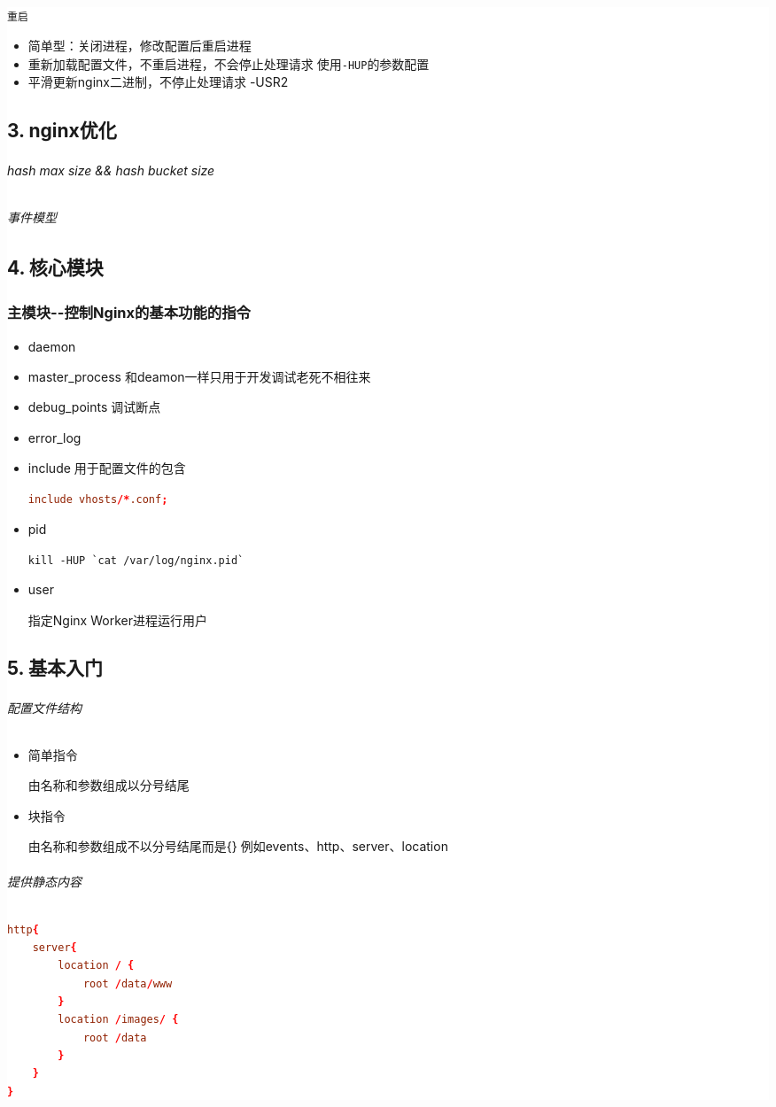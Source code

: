 `重启`

- 简单型：关闭进程，修改配置后重启进程
- 重新加载配置文件，不重启进程，不会停止处理请求 使用`-HUP`的参数配置
- 平滑更新nginx二进制，不停止处理请求 -USR2

## 3. nginx优化

###### hash max size && hash bucket size

###### 事件模型

## 4. 核心模块

### 主模块--控制Nginx的基本功能的指令

- daemon

- master_process 和deamon一样只用于开发调试老死不相往来

- debug_points 调试断点

- error_log

- include 用于配置文件的包含

  ```conf
  include vhosts/*.conf;
  ```

- pid

  ```shell
  kill -HUP `cat /var/log/nginx.pid`
  ```

- user

  指定Nginx Worker进程运行用户



## 5. 基本入门

###### 配置文件结构

- 简单指令

  由名称和参数组成以分号结尾

- 块指令

  由名称和参数组成不以分号结尾而是{} 例如events、http、server、location

###### 提供静态内容

```conf
http{
	server{
		location / {
			root /data/www
		}
		location /images/ {
			root /data
		}
	}
}
```
